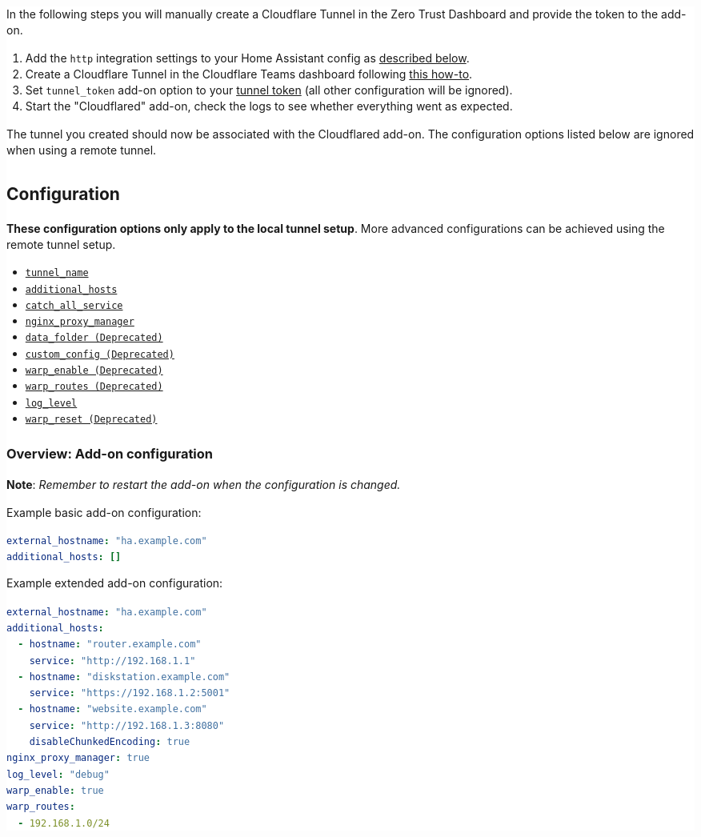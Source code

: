 In the following steps you will manually create a Cloudflare Tunnel in the Zero
Trust Dashboard and provide the token to the add-on.

1. Add the `http` integration settings to your Home Assistant config as
   [described below](#configurationyaml).
1. Create a Cloudflare Tunnel in the Cloudflare Teams dashboard following
   [this how-to][addon-remote-tunnel].
1. Set `tunnel_token` add-on option to your [tunnel token][create-remote-managed-tunnel]
   (all other configuration will be ignored).
1. Start the "Cloudflared" add-on, check the logs to see whether everything went
   as expected.

The tunnel you created should now be associated with the Cloudflared add-on.
The configuration options listed below are ignored when using a remote tunnel.

## Configuration

**These configuration options only apply to the local tunnel setup**. More
advanced configurations can be achieved using the remote tunnel setup.

- [`tunnel_name`](#option-tunnel_name)
- [`additional_hosts`](#option-additional_hosts)
- [`catch_all_service`](#option-catch_all_service)
- [`nginx_proxy_manager`](#option-nginx_proxy_manager)
- [`data_folder (Deprecated)`](#option-data_folder)
- [`custom_config (Deprecated)`](#option-custom_config-advanced-option)
- [`warp_enable (Deprecated)`](#option-warp_enable-advanced-option)
- [`warp_routes (Deprecated)`](#option-warp_routes)
- [`log_level`](#option-log_level)
- [`warp_reset (Deprecated)`](#option-warp_reset)

### Overview: Add-on configuration

**Note**: _Remember to restart the add-on when the configuration is changed._

Example basic add-on configuration:

```yaml
external_hostname: "ha.example.com"
additional_hosts: []
```

Example extended add-on configuration:

```yaml
external_hostname: "ha.example.com"
additional_hosts:
  - hostname: "router.example.com"
    service: "http://192.168.1.1"
  - hostname: "diskstation.example.com"
    service: "https://192.168.1.2:5001"
  - hostname: "website.example.com"
    service: "http://192.168.1.3:8080"
    disableChunkedEncoding: true
nginx_proxy_manager: true
log_level: "debug"
warp_enable: true
warp_routes:
  - 192.168.1.0/24
```


[addon-installation]: https://github.com/brenner-tobias/addon-cloudflared#installation
[advancedconfiguration]: https://www.home-assistant.io/getting-started/configuration/
[cloudflare]: https://www.cloudflare.com/
[cloudflare-sssa]: https://www.cloudflare.com/en-gb/terms/
[cloudflare-sssa-28]: https://www.cloudflare.com/en-gb/terms/#:~:text=2.8%20Limitation%20on%20Serving%20Non%2DHTML%20Content
[cloudflaretutorial]: https://support.cloudflare.com/hc/en-us/articles/360027989951-Getting-Started-with-Cloudflare
[domainarticle]: https://www.linkedin.com/pulse/what-do-domain-name-how-get-one-free-tobias-brenner?trk=public_post-content_share-article
[freenom]: https://freenom.com
[nginx_proxy_manager]: https://github.com/hassio-addons/addon-nginx-proxy-manager
[tobias]: https://github.com/brenner-tobias
[disablechunkedencoding]: https://developers.cloudflare.com/cloudflare-one/connections/connect-apps/configuration/configuration-file/ingress#disablechunkedencoding
[cloudflared-ingress]: https://developers.cloudflare.com/cloudflare-one/connections/connect-apps/configuration/configuration-file/ingress
[cloudflared-route]: https://developers.cloudflare.com/cloudflare-one/connections/connect-networks/private-net/
[cloudflared-route-st]: https://developers.cloudflare.com/cloudflare-one/connections/connect-networks/private-net#optional-ensure-that-traffic-can-reach-your-network
[remote-managed-tunnel]: https://developers.cloudflare.com/cloudflare-one/connections/connect-apps/install-and-setup/tunnel-guide/#set-up-a-tunnel-remotely-dashboard-setup
[create-remote-managed-tunnel]: https://developers.cloudflare.com/cloudflare-one/connections/connect-apps/install-and-setup/tunnel-guide/#1-create-a-tunnel
[self-hosted-applications]: https://developers.cloudflare.com/cloudflare-one/applications/configure-apps/self-hosted-apps/
[addon-remote-tunnel]: https://github.com/brenner-tobias/addon-cloudflared/blob/main/docs/remote-tunnel.md
[addon-remote-or-local]: https://github.com/brenner-tobias/addon-cloudflared/blob/main/docs/tunnels.md